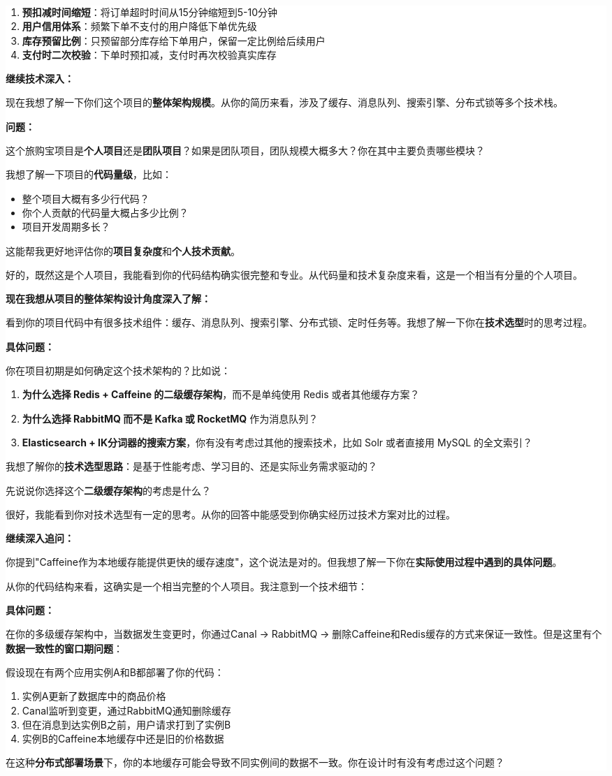 1. **预扣减时间缩短**：将订单超时时间从15分钟缩短到5-10分钟
2. **用户信用体系**：频繁下单不支付的用户降低下单优先级
3. **库存预留比例**：只预留部分库存给下单用户，保留一定比例给后续用户
4. **支付时二次校验**：下单时预扣减，支付时再次校验真实库存

**继续技术深入：**

现在我想了解一下你们这个项目的**整体架构规模**。从你的简历来看，涉及了缓存、消息队列、搜索引擎、分布式锁等多个技术栈。

**问题：**

这个旅购宝项目是**个人项目**还是**团队项目**？如果是团队项目，团队规模大概多大？你在其中主要负责哪些模块？

我想了解一下项目的**代码量级**，比如：

- 整个项目大概有多少行代码？
- 你个人贡献的代码量大概占多少比例？
- 项目开发周期多长？

这能帮我更好地评估你的**项目复杂度**和**个人技术贡献**。

好的，既然这是个人项目，我能看到你的代码结构确实很完整和专业。从代码量和技术复杂度来看，这是一个相当有分量的个人项目。

**现在我想从项目的整体架构设计角度深入了解：**

看到你的项目代码中有很多技术组件：缓存、消息队列、搜索引擎、分布式锁、定时任务等。我想了解一下你在**技术选型**时的思考过程。

**具体问题：**

你在项目初期是如何确定这个技术架构的？比如说：

1. **为什么选择 Redis + Caffeine 的二级缓存架构**，而不是单纯使用 Redis 或者其他缓存方案？
    
2. **为什么选择 RabbitMQ 而不是 Kafka 或 RocketMQ** 作为消息队列？
    
3. **Elasticsearch + IK分词器的搜索方案**，你有没有考虑过其他的搜索技术，比如 Solr 或者直接用 MySQL 的全文索引？
    

我想了解你的**技术选型思路**：是基于性能考虑、学习目的、还是实际业务需求驱动的？

先说说你选择这个**二级缓存架构**的考虑是什么？


很好，我能看到你对技术选型有一定的思考。从你的回答中能感受到你确实经历过技术方案对比的过程。

**继续深入追问：**

你提到"Caffeine作为本地缓存能提供更快的缓存速度"，这个说法是对的。但我想了解一下你在**实际使用过程中遇到的具体问题**。

从你的代码结构来看，这确实是一个相当完整的个人项目。我注意到一个技术细节：

**具体问题：**

在你的多级缓存架构中，当数据发生变更时，你通过Canal → RabbitMQ → 删除Caffeine和Redis缓存的方式来保证一致性。但是这里有个**数据一致性的窗口期问题**：

假设现在有两个应用实例A和B都部署了你的代码：

1. 实例A更新了数据库中的商品价格
2. Canal监听到变更，通过RabbitMQ通知删除缓存
3. 但在消息到达实例B之前，用户请求打到了实例B
4. 实例B的Caffeine本地缓存中还是旧的价格数据

在这种**分布式部署场景**下，你的本地缓存可能会导致不同实例间的数据不一致。你在设计时有没有考虑过这个问题？
